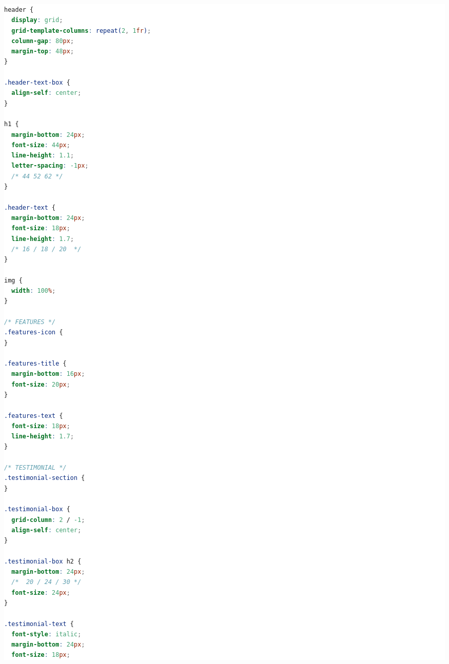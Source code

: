 ```css
header {
  display: grid;
  grid-template-columns: repeat(2, 1fr);
  column-gap: 80px;
  margin-top: 48px;
}

.header-text-box {
  align-self: center;
}

h1 {
  margin-bottom: 24px;
  font-size: 44px;
  line-height: 1.1;
  letter-spacing: -1px;
  /* 44 52 62 */
}

.header-text {
  margin-bottom: 24px;
  font-size: 18px;
  line-height: 1.7;
  /* 16 / 18 / 20  */
}

img {
  width: 100%;
}

/* FEATURES */
.features-icon {
}

.features-title {
  margin-bottom: 16px;
  font-size: 20px;
}

.features-text {
  font-size: 18px;
  line-height: 1.7;
}

/* TESTIMONIAL */
.testimonial-section {
}

.testimonial-box {
  grid-column: 2 / -1;
  align-self: center;
}

.testimonial-box h2 {
  margin-bottom: 24px;
  /*  20 / 24 / 30 */
  font-size: 24px;
}

.testimonial-text {
  font-style: italic;
  margin-bottom: 24px;
  font-size: 18px;
```